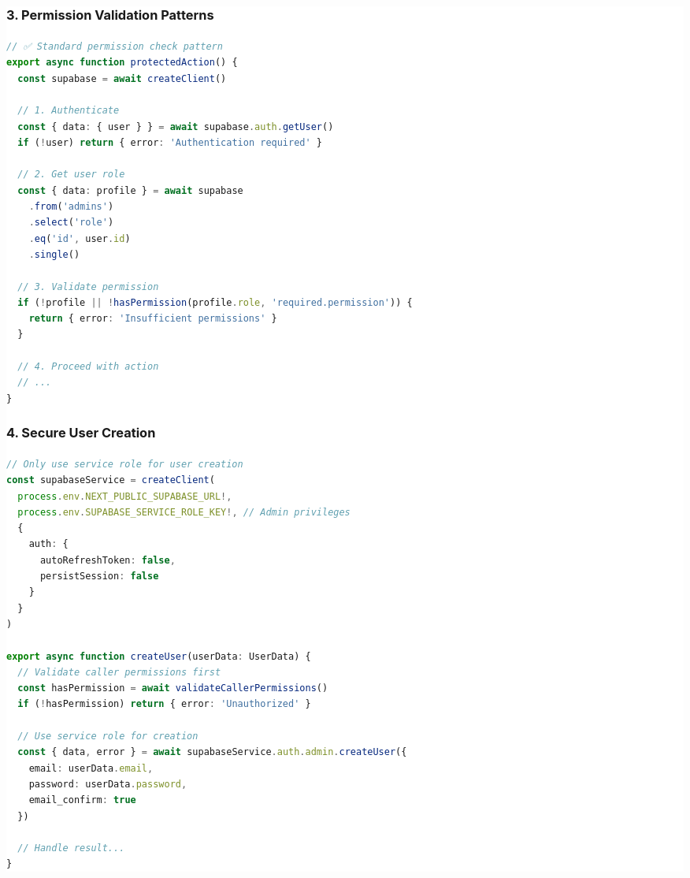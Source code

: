 ### 3. Permission Validation Patterns

```typescript
// ✅ Standard permission check pattern
export async function protectedAction() {
  const supabase = await createClient()
  
  // 1. Authenticate
  const { data: { user } } = await supabase.auth.getUser()
  if (!user) return { error: 'Authentication required' }
  
  // 2. Get user role
  const { data: profile } = await supabase
    .from('admins')
    .select('role')
    .eq('id', user.id)
    .single()
  
  // 3. Validate permission
  if (!profile || !hasPermission(profile.role, 'required.permission')) {
    return { error: 'Insufficient permissions' }
  }
  
  // 4. Proceed with action
  // ...
}
```

### 4. Secure User Creation

```typescript
// Only use service role for user creation
const supabaseService = createClient(
  process.env.NEXT_PUBLIC_SUPABASE_URL!,
  process.env.SUPABASE_SERVICE_ROLE_KEY!, // Admin privileges
  {
    auth: {
      autoRefreshToken: false,
      persistSession: false
    }
  }
)

export async function createUser(userData: UserData) {
  // Validate caller permissions first
  const hasPermission = await validateCallerPermissions()
  if (!hasPermission) return { error: 'Unauthorized' }
  
  // Use service role for creation
  const { data, error } = await supabaseService.auth.admin.createUser({
    email: userData.email,
    password: userData.password,
    email_confirm: true
  })
  
  // Handle result...
}
```
